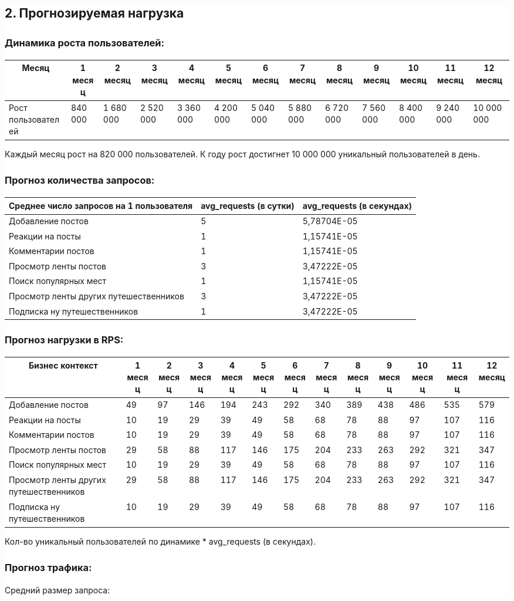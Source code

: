 ## 2. Прогнозируемая нагрузка
### Динамика роста пользователей:

| **Месяц**           | **1 месяц** | **2 месяц** | **3 месяц** | **4 месяц** | **5 месяц** | **6 месяц** | **7 месяц** | **8 месяц** | **9 месяц** | **10 месяц** | **11 месяц** | **12 месяц** |
|---------------------|-------------|-------------|-------------|-------------|-------------|-------------|-------------|-------------|-------------|--------------|--------------|--------------|
| Рост пользователей  | 840 000     | 1 680 000   | 2 520 000   | 3 360 000   | 4 200 000   | 5 040 000   | 5 880 000   | 6 720 000   | 7 560 000   | 8 400 000    | 9 240 000    | 10 000 000   |

Каждый месяц рост на 820 000 пользователей. К году рост достигнет 10 000 000 уникальный пользователей в день.


### Прогноз количества запросов:

| **Среднее число запросов на 1 пользователя** | **avg_requests (в сутки)** | **avg_requests (в секундах)** |
|----------------------------------------------|----------------------------|-------------------------------|
| Добавление постов                            | 5                          | 5,78704E-05                   |
| Реакции на посты                             | 1                          | 1,15741E-05                   |
| Комментарии постов                           | 1                          | 1,15741E-05                   |
| Просмотр ленты постов                        | 3                          | 3,47222E-05                   |
| Поиск популярных мест                        | 1                          | 1,15741E-05                   |
| Просмотр ленты других путешественников       | 3                          | 3,47222E-05                   |
| Подписка ну путешественников                 | 1                          | 3,47222E-05                   |


### Прогноз нагрузки в RPS:

| Бизнес контекст                        | 1 месяц | 2 месяц | 3 месяц | 4 месяц | 5 месяц | 6 месяц | 7 месяц | 8 месяц | 9 месяц | 10 месяц | 11 месяц | 12 месяц |
|----------------------------------------|---------|---------|---------|---------|---------|---------|---------|---------|---------|----------|----------|----------|
| Добавление постов                      | 49      | 97      | 146     | 194     | 243     | 292     | 340     | 389     | 438     | 486      | 535      | 579      |
| Реакции на посты                       | 10      | 19      | 29      | 39      | 49      | 58      | 68      | 78      | 88      | 97       | 107      | 116      |
| Комментарии постов                     | 10      | 19      | 29      | 39      | 49      | 58      | 68      | 78      | 88      | 97       | 107      | 116      |
| Просмотр ленты постов                  | 29      | 58      | 88      | 117     | 146     | 175     | 204     | 233     | 263     | 292      | 321      | 347      |
| Поиск популярных мест                  | 10      | 19      | 29      | 39      | 49      | 58      | 68      | 78      | 88      | 97       | 107      | 116      |
| Просмотр ленты других путешественников | 29      | 58      | 88      | 117     | 146     | 175     | 204     | 233     | 263     | 292      | 321      | 347      |
| Подписка ну путешественников           | 10      | 19      | 29      | 39      | 49      | 58      | 68      | 78      | 88      | 97       | 107      | 116      |

Кол-во уникальный пользователей по динамике * avg_requests (в секундах).


### Прогноз трафика:
Средний размер запроса:
